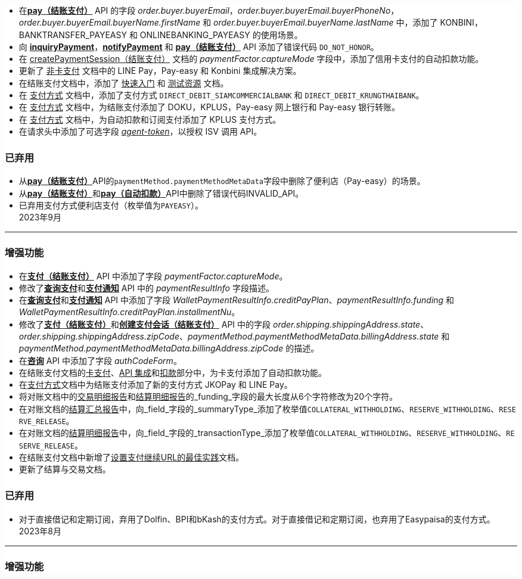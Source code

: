 *   在[**pay（结账支付）**](https://global.alipay.com/docs/ac/ams/payment_cashier) API 的字段 _order.buyer.buyerEmail_，_order.buyer.buyerEmail.buyerPhoneNo_，_order.buyer.buyerEmail.buyerName.firstName_ 和 _order.buyer.buyerEmail.buyerName.lastName_ 中，添加了 KONBINI，BANKTRANSFER\_PAYEASY 和 ONLINEBANKING\_PAYEASY 的使用场景。
*   向 [**inquiryPayment**](https://global.alipay.com/docs/ac/ams/paymentri_online)，[**notifyPayment**](https://global.alipay.com/docs/ac/ams/paymentrn_online) 和 [**pay（结账支付）**](https://global.alipay.com/docs/ac/ams/payment_cashier) API 添加了错误代码 `DO_NOT_HONOR`。
*   在 [createPaymentSession（结账支付）](https://global.alipay.com/docs/ac/ams/session_cashier) 文档的 _paymentFactor.captureMode_ 字段中，添加了信用卡支付的自动扣款功能。
*   更新了 [非卡支付](https://global.alipay.com/docs/ac/cashierpay/noncard_payment) 文档中的 LINE Pay，Pay-easy 和 Konbini 集成解决方案。
*   在结账支付文档中，添加了 [快速入门](https://global.alipay.com/docs/ac/cashierpay/quickstart) 和 [测试资源](https://global.alipay.com/docs/ac/cashierpay/test) 文档。
*   在 [支付方式](https://global.alipay.com/docs/ac/ref/payment_method#vgXw6) 文档中，添加了支付方式 `DIRECT_DEBIT_SIAMCOMMERCIALBANK` 和 `DIRECT_DEBIT_KRUNGTHAIBANK`。
*   在 [支付方式](https://global.alipay.com/docs/ac/ref/payment_method) 文档中，为结账支付添加了 DOKU，KPLUS，Pay-easy 网上银行和 Pay-easy 银行转账。
*   在 [支付方式](https://global.alipay.com/docs/ac/ref/payment_method) 文档中，为自动扣款和订阅支付添加了 KPLUS 支付方式。
*   在请求头中添加了可选字段 [_agent-token_](https://global.alipay.com/docs/ac/ams/api_fund#sjPLz)，以授权 ISV 调用 API。
### 已弃用  
*   从[**pay（结账支付）**](https://global.alipay.com/docs/ac/ams/payment_cashier)API的`paymentMethod.paymentMethodMetaData`字段中删除了便利店（Pay-easy）的场景。
*   从[**pay（结账支付）**](https://global.alipay.com/docs/ac/ams/payment_cashier)和[**pay（自动扣款）**](https://global.alipay.com/docs/ac/ams/payment_agreement)API中删除了错误代码INVALID\_API。
*   已弃用支付方式便利店支付（枚举值为`PAYEASY`）。  
2023年9月  
--------------
### 增强功能  
*   在[**支付（结账支付）**](https://global.alipay.com/docs/ac/ams/payment_cashier) API 中添加了字段 _paymentFactor.captureMode_。
*   修改了[**查询支付**](https://global.alipay.com/docs/ac/ams/paymentri_online)和[**支付通知**](https://global.alipay.com/docs/ac/ams/paymentrn_online) API 中的 _paymentResultInfo_ 字段描述。
*   在[**查询支付**](https://global.alipay.com/docs/ac/ams/paymentri_online)和[**支付通知**](https://global.alipay.com/docs/ac/ams/paymentrn_online) API 中添加了字段 _WalletPaymentResultInfo.creditPayPlan_、_paymentResultInfo.funding_ 和 _WalletPaymentResultInfo.creditPayPlan.installmentNu_。
*   修改了[**支付（结账支付）**](https://global.alipay.com/docs/ac/ams/payment_cashier)和[**创建支付会话（结账支付）**](https://global.alipay.com/docs/ac/ams/session_cashier) API 中的字段 _order.shipping.shippingAddress.state_、_order.shipping.shippingAddress.zipCode_、_paymentMethod.paymentMethodMetaData.billingAddress.state_ 和 _paymentMethod.paymentMethodMetaData.billingAddress.zipCode_ 的描述。
*   在[**咨询**](https://global.alipay.com/docs/ac/ams/authconsult) API 中添加了字段 _authCodeForm_。
*   在结账支付文档的[卡支付](https://global.alipay.com/docs/ac/cashierpay/card_payment)、[API 集成](https://global.alipay.com/docs/ac/cashierpay/api)和[扣款](https://global.alipay.com/docs/ac/cashierpay/capture)部分中，为卡支付添加了自动扣款功能。
*   在[支付方式](https://global.alipay.com/docs/ac/ref/payment_method)文档中为结账支付添加了新的支付方式 JKOPay 和 LINE Pay。
*   将对账文档中的[交易明细报告](https://global.alipay.com/docs/ac/reconcile/transaction_details)和[结算明细报告](https://global.alipay.com/docs/ac/reconcile/settlement_details)的_funding_字段的最大长度从6个字符修改为20个字符。
*   在对账文档的[结算汇总报告](https://global.alipay.com/docs/ac/reconcile/settlement_details)中，向_field_字段的_summaryType_添加了枚举值`COLLATERAL_WITHHOLDING`、`RESERVE_WITHHOLDING`、`RESERVE_RELEASE`。
*   在对账文档的[结算明细报告](https://global.alipay.com/docs/ac/reconcile/settlement_details)中，向_field_字段的_transactionType_添加了枚举值`COLLATERAL_WITHHOLDING`、`RESERVE_WITHHOLDING`、`RESERVE_RELEASE`。
*   在结账支付文档中新增了[设置支付继续URL的最佳实践](https://global.alipay.com/docs/ac/cashierpay/redirection)文档。
*   更新了结算与交易文档。
### 已弃用  
*   对于直接借记和定期订阅，弃用了Dolfin、BPI和bKash的支付方式。对于直接借记和定期订阅，也弃用了Easypaisa的支付方式。  
2023年8月  
-----------
### 增强功能  
